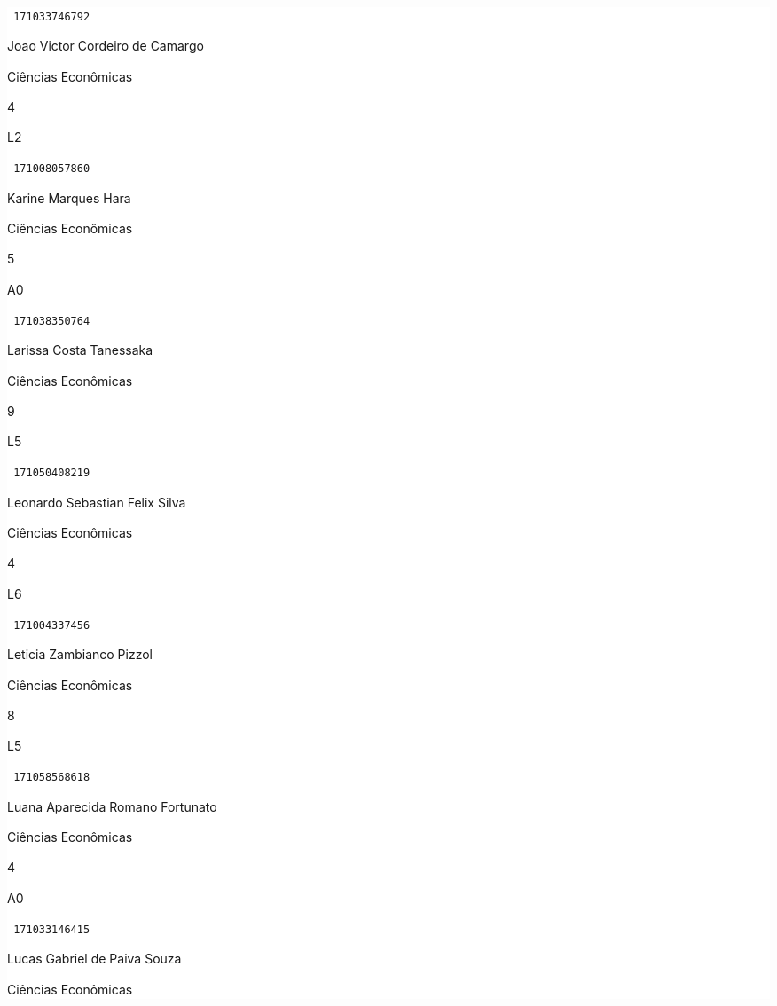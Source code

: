      171033746792

   Joao Victor Cordeiro de Camargo

   Ciências Econômicas

   4

   L2

     171008057860

   Karine Marques Hara

   Ciências Econômicas

   5

   A0

     171038350764

   Larissa Costa Tanessaka

   Ciências Econômicas

   9

   L5

     171050408219

   Leonardo Sebastian Felix Silva

   Ciências Econômicas

   4

   L6

     171004337456

   Leticia Zambianco Pizzol

   Ciências Econômicas

   8

   L5

     171058568618

   Luana Aparecida Romano Fortunato

   Ciências Econômicas

   4

   A0

     171033146415

   Lucas Gabriel de Paiva Souza

   Ciências Econômicas

